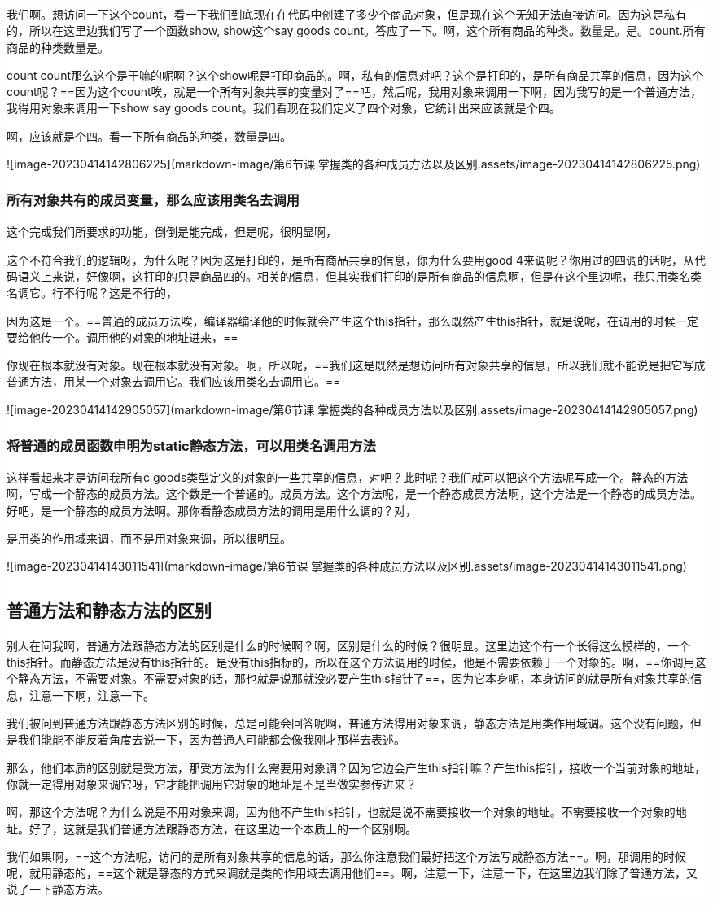 我们啊。想访问一下这个count，看一下我们到底现在在代码中创建了多少个商品对象，但是现在这个无知无法直接访问。因为这是私有的，所以在这里边我们写了一个函数show, show这个say goods count。答应了一下。啊，这个所有商品的种类。数量是。是。count.所有商品的种类数量是。

count count那么这个是干嘛的呢啊？这个show呢是打印商品的。啊，私有的信息对吧？这个是打印的，是所有商品共享的信息，因为这个count呢？==因为这个count唉，就是一个所有对象共享的变量对了==吧，然后呢，我用对象来调用一下啊，因为我写的是一个普通方法，我得用对象来调用一下show say goods count。我们看现在我们定义了四个对象，它统计出来应该就是个四。

啊，应该就是个四。看一下所有商品的种类，数量是四。

![image-20230414142806225](markdown-image/第6节课 掌握类的各种成员方法以及区别.assets/image-20230414142806225.png)

### 所有对象共有的成员变量，那么应该用类名去调用

这个完成我们所要求的功能，倒倒是能完成，但是呢，很明显啊，

这个不符合我们的逻辑呀，为什么呢？因为这是打印的，是所有商品共享的信息，你为什么要用good 4来调呢？你用过的四调的话呢，从代码语义上来说，好像啊，这打印的只是商品四的。相关的信息，但其实我们打印的是所有商品的信息啊，但是在这个里边呢，我只用类名类名调它。行不行呢？这是不行的，

因为这是一个。==普通的成员方法唉，编译器编译他的时候就会产生这个this指针，那么既然产生this指针，就是说呢，在调用的时候一定要给他传一个。调用他的对象的地址进来，==



你现在根本就没有对象。现在根本就没有对象。啊，所以呢，==我们这是既然是想访问所有对象共享的信息，所以我们就不能说是把它写成普通方法，用某一个对象去调用它。我们应该用类名去调用它。==



![image-20230414142905057](markdown-image/第6节课 掌握类的各种成员方法以及区别.assets/image-20230414142905057.png)

### 将普通的成员函数申明为static静态方法，可以用类名调用方法

这样看起来才是访问我所有c goods类型定义的对象的一些共享的信息，对吧？此时呢？我们就可以把这个方法呢写成一个。静态的方法啊，写成一个静态的成员方法。这个数是一个普通的。成员方法。这个方法呢，是一个静态成员方法啊，这个方法是一个静态的成员方法。好吧，是一个静态的成员方法啊。那你看静态成员方法的调用是用什么调的？对，

是用类的作用域来调，而不是用对象来调，所以很明显。

![image-20230414143011541](markdown-image/第6节课 掌握类的各种成员方法以及区别.assets/image-20230414143011541.png)



## 普通方法和静态方法的区别

别人在问我啊，普通方法跟静态方法的区别是什么的时候啊？啊，区别是什么的时候？很明显。这里边这个有一个长得这么模样的，一个this指针。而静态方法是没有this指针的。是没有this指标的，所以在这个方法调用的时候，他是不需要依赖于一个对象的。啊，==你调用这个静态方法，不需要对象。不需要对象的话，那也就是说那就没必要产生this指针了==，因为它本身呢，本身访问的就是所有对象共享的信息，注意一下啊，注意一下。



我们被问到普通方法跟静态方法区别的时候，总是可能会回答呢啊，普通方法得用对象来调，静态方法是用类作用域调。这个没有问题，但是我们能能不能反着角度去说一下，因为普通人可能都会像我刚才那样去表述。



那么，他们本质的区别就是受方法，那受方法为什么需要用对象调？因为它边会产生this指针嘛？产生this指针，接收一个当前对象的地址，你就一定得用对象来调它呀，它才能把调用它对象的地址是不是当做实参传进来？



啊，那这个方法呢？为什么说是不用对象来调，因为他不产生this指针，也就是说不需要接收一个对象的地址。不需要接收一个对象的地址。好了，这就是我们普通方法跟静态方法，在这里边一个本质上的一个区别啊。

我们如果啊，==这个方法呢，访问的是所有对象共享的信息的话，那么你注意我们最好把这个方法写成静态方法==。啊，那调用的时候呢，就用静态的，==这个就是静态的方式来调就是类的作用域去调用他们==。啊，注意一下，注意一下，在这里边我们除了普通方法，又说了一下静态方法。


